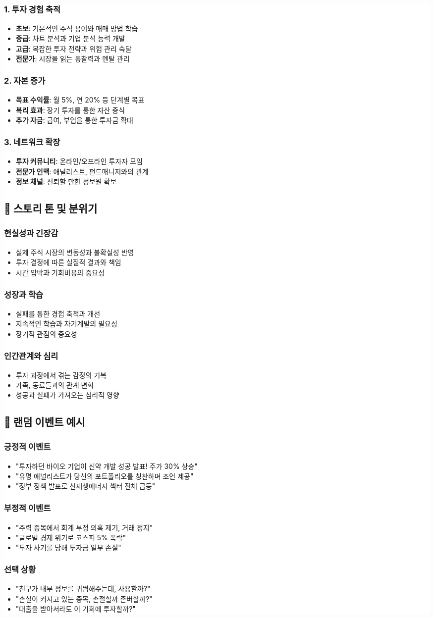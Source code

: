 ### **1. 투자 경험 축적**
- **초보**: 기본적인 주식 용어와 매매 방법 학습
- **중급**: 차트 분석과 기업 분석 능력 개발
- **고급**: 복잡한 투자 전략과 위험 관리 숙달
- **전문가**: 시장을 읽는 통찰력과 멘탈 관리

### **2. 자본 증가**
- **목표 수익률**: 월 5%, 연 20% 등 단계별 목표
- **복리 효과**: 장기 투자를 통한 자산 증식
- **추가 자금**: 급여, 부업을 통한 투자금 확대

### **3. 네트워크 확장**
- **투자 커뮤니티**: 온라인/오프라인 투자자 모임
- **전문가 인맥**: 애널리스트, 펀드매니저와의 관계
- **정보 채널**: 신뢰할 만한 정보원 확보

## 🎪 스토리 톤 및 분위기

### **현실성과 긴장감**
- 실제 주식 시장의 변동성과 불확실성 반영
- 투자 결정에 따른 실질적 결과와 책임
- 시간 압박과 기회비용의 중요성

### **성장과 학습**
- 실패를 통한 경험 축적과 개선
- 지속적인 학습과 자기계발의 필요성
- 장기적 관점의 중요성

### **인간관계와 심리**
- 투자 과정에서 겪는 감정의 기복
- 가족, 동료들과의 관계 변화
- 성공과 실패가 가져오는 심리적 영향

## 🎲 랜덤 이벤트 예시

### **긍정적 이벤트**
- "투자하던 바이오 기업이 신약 개발 성공 발표! 주가 30% 상승"
- "유명 애널리스트가 당신의 포트폴리오를 칭찬하며 조언 제공"
- "정부 정책 발표로 신재생에너지 섹터 전체 급등"

### **부정적 이벤트**
- "주력 종목에서 회계 부정 의혹 제기, 거래 정지"
- "글로벌 경제 위기로 코스피 5% 폭락"
- "투자 사기를 당해 투자금 일부 손실"

### **선택 상황**
- "친구가 내부 정보를 귀띔해주는데, 사용할까?"
- "손실이 커지고 있는 종목, 손절할까 존버할까?"
- "대출을 받아서라도 이 기회에 투자할까?"
